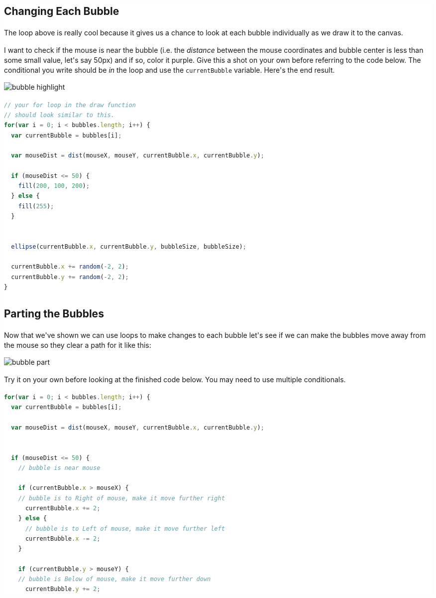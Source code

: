 ## Changing Each Bubble

The loop above is really cool because it gives us a chance to look at each bubble individually as we draw it to the canvas.

I want to check if the mouse is near the bubble (i.e. the *distance* between the mouse coordinates and bubble center is less than some small value, let's say 50px) and if so, color it purple. Give this a shot on your own before referring to the code below. The conditional you write should be *in* the loop and use the `currentBubble` variable. Here's the end result.

![bubble highlight](https://s3.amazonaws.com/upperline/curriculum-assets/p5js/bubble-highlight.gif)

```javascript
// your for loop in the draw function
// should look similar to this.
for(var i = 0; i < bubbles.length; i++) {
  var currentBubble = bubbles[i];

  var mouseDist = dist(mouseX, mouseY, currentBubble.x, currentBubble.y);

  if (mouseDist <= 50) {
    fill(200, 100, 200);
  } else {
    fill(255);
  }


  ellipse(currentBubble.x, currentBubble.y, bubbleSize, bubbleSize);

  currentBubble.x += random(-2, 2);
  currentBubble.y += random(-2, 2);
}
```

## Parting the Bubbles

Now that we've shown we can use loops to make changes to each bubble let's see if we can make the bubbles move away from the mouse so they clear a path for it like this:

![bubble part](https://s3.amazonaws.com/upperline/curriculum-assets/p5js/bubble-part.gif)

Try it on your own before looking at the finished code below. You may need to use multiple conditionals.

```javascript
for(var i = 0; i < bubbles.length; i++) {
  var currentBubble = bubbles[i];

  var mouseDist = dist(mouseX, mouseY, currentBubble.x, currentBubble.y);


  if (mouseDist <= 50) {
    // bubble is near mouse

    if (currentBubble.x > mouseX) {
    // bubble is to Right of mouse, make it move further right
      currentBubble.x += 2;
    } else {
      // bubble is to Left of mouse, make it move further left
      currentBubble.x -= 2;
    }

    if (currentBubble.y > mouseY) {
    // bubble is Below of mouse, make it move further down
      currentBubble.y += 2;
```